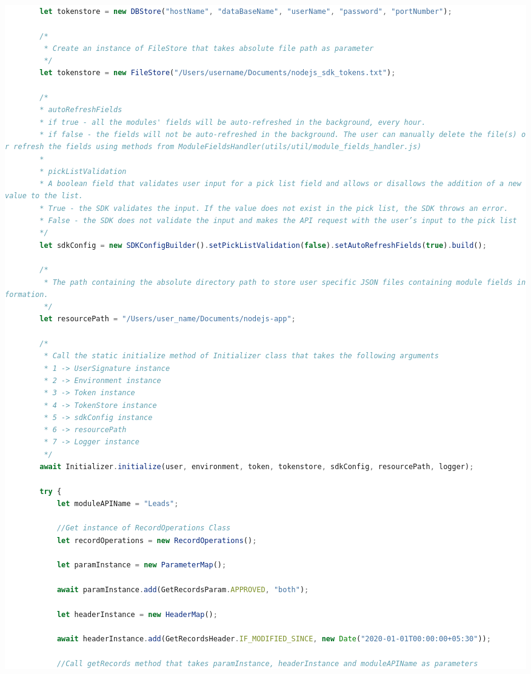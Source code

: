 ```js
        let tokenstore = new DBStore("hostName", "dataBaseName", "userName", "password", "portNumber");

        /*
		 * Create an instance of FileStore that takes absolute file path as parameter
		 */
        let tokenstore = new FileStore("/Users/username/Documents/nodejs_sdk_tokens.txt");

        /*
        * autoRefreshFields
        * if true - all the modules' fields will be auto-refreshed in the background, every hour.
        * if false - the fields will not be auto-refreshed in the background. The user can manually delete the file(s) or refresh the fields using methods from ModuleFieldsHandler(utils/util/module_fields_handler.js)
        * 
        * pickListValidation
        * A boolean field that validates user input for a pick list field and allows or disallows the addition of a new value to the list.
        * True - the SDK validates the input. If the value does not exist in the pick list, the SDK throws an error.
        * False - the SDK does not validate the input and makes the API request with the user’s input to the pick list
        */
        let sdkConfig = new SDKConfigBuilder().setPickListValidation(false).setAutoRefreshFields(true).build();

        /*
         * The path containing the absolute directory path to store user specific JSON files containing module fields information. 
         */
        let resourcePath = "/Users/user_name/Documents/nodejs-app";

        /*
         * Call the static initialize method of Initializer class that takes the following arguments
         * 1 -> UserSignature instance
         * 2 -> Environment instance
         * 3 -> Token instance
         * 4 -> TokenStore instance
         * 5 -> sdkConfig instance
         * 6 -> resourcePath   
         * 7 -> Logger instance
         */
        await Initializer.initialize(user, environment, token, tokenstore, sdkConfig, resourcePath, logger);

        try {
            let moduleAPIName = "Leads";
    
            //Get instance of RecordOperations Class
            let recordOperations = new RecordOperations();
    
            let paramInstance = new ParameterMap();
    
            await paramInstance.add(GetRecordsParam.APPROVED, "both");
    
            let headerInstance = new HeaderMap();
    
            await headerInstance.add(GetRecordsHeader.IF_MODIFIED_SINCE, new Date("2020-01-01T00:00:00+05:30"));
    
            //Call getRecords method that takes paramInstance, headerInstance and moduleAPIName as parameters
```